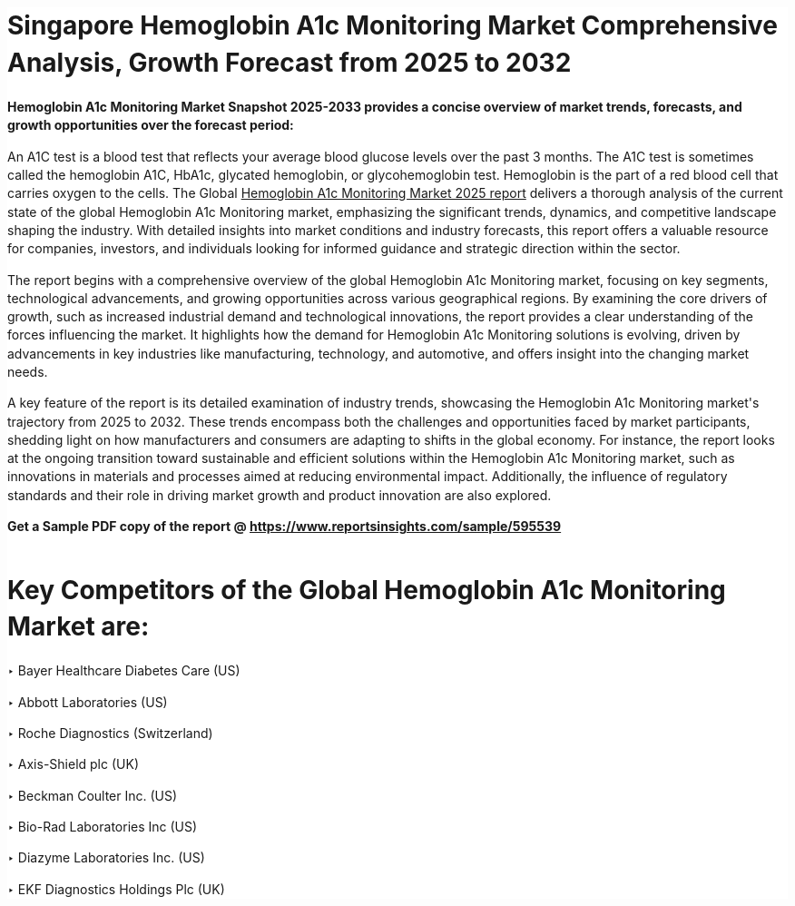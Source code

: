 # Singapore Hemoglobin A1c Monitoring Market Comprehensive Analysis, Growth Forecast from 2025 to 2032

<strong>Hemoglobin A1c Monitoring Market Snapshot 2025-2033 provides a concise overview of market trends, forecasts, and growth opportunities over the forecast period:</strong>

An A1C test is a blood test that reflects your average blood glucose levels over the past 3 months. The A1C test is sometimes called the hemoglobin A1C, HbA1c, glycated hemoglobin, or glycohemoglobin test. Hemoglobin is the part of a red blood cell that carries oxygen to the cells. The Global <a href=https://www.reportsinsights.com/sample/595539>Hemoglobin A1c Monitoring Market 2025 report</a> delivers a thorough analysis of the current state of the global Hemoglobin A1c Monitoring market, emphasizing the significant trends, dynamics, and competitive landscape shaping the industry. With detailed insights into market conditions and industry forecasts, this report offers a valuable resource for companies, investors, and individuals looking for informed guidance and strategic direction within the sector.

The report begins with a comprehensive overview of the global Hemoglobin A1c Monitoring market, focusing on key segments, technological advancements, and growing opportunities across various geographical regions. By examining the core drivers of growth, such as increased industrial demand and technological innovations, the report provides a clear understanding of the forces influencing the market. It highlights how the demand for Hemoglobin A1c Monitoring solutions is evolving, driven by advancements in key industries like manufacturing, technology, and automotive, and offers insight into the changing market needs.

A key feature of the report is its detailed examination of industry trends, showcasing the Hemoglobin A1c Monitoring market's trajectory from 2025 to 2032. These trends encompass both the challenges and opportunities faced by market participants, shedding light on how manufacturers and consumers are adapting to shifts in the global economy. For instance, the report looks at the ongoing transition toward sustainable and efficient solutions within the Hemoglobin A1c Monitoring market, such as innovations in materials and processes aimed at reducing environmental impact. Additionally, the influence of regulatory standards and their role in driving market growth and product innovation are also explored.

<strong>Get a Sample PDF copy of the report @ <a href=https://www.reportsinsights.com/sample/595539>https://www.reportsinsights.com/sample/595539</a></strong>

# <strong>Key Competitors of the Global Hemoglobin A1c Monitoring Market are:</strong>

‣ Bayer Healthcare Diabetes Care (US)

‣ Abbott Laboratories (US)

‣ Roche Diagnostics (Switzerland)

‣ Axis-Shield plc (UK)

‣ Beckman Coulter Inc. (US)

‣ Bio-Rad Laboratories Inc (US)

‣ Diazyme Laboratories Inc. (US)

‣ EKF Diagnostics Holdings Plc (UK)
